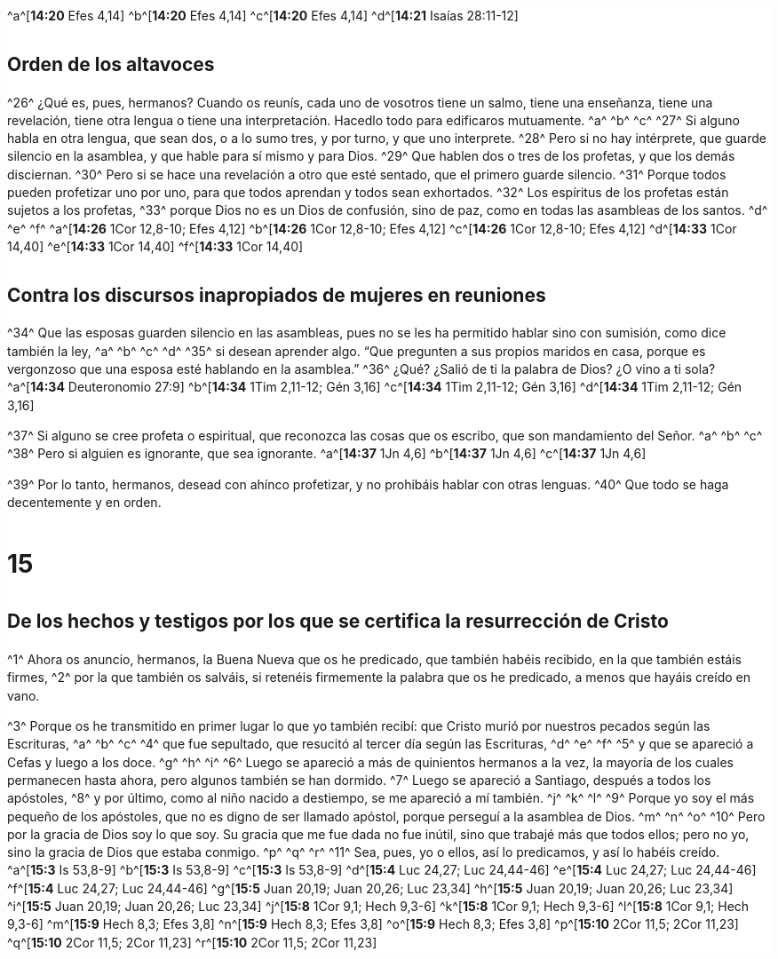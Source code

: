 ^a^[**14:20** Efes 4,14] ^b^[**14:20** Efes 4,14] ^c^[**14:20** Efes 4,14] ^d^[**14:21** Isaías 28:11-12]





## Orden de los altavoces
^26^ ¿Qué es, pues, hermanos? Cuando os reunís, cada uno de vosotros tiene un salmo, tiene una enseñanza, tiene una revelación, tiene otra lengua o tiene una interpretación. Hacedlo todo para edificaros mutuamente. ^a^ ^b^ ^c^ ^27^ Si alguno habla en otra lengua, que sean dos, o a lo sumo tres, y por turno, y que uno interprete. ^28^ Pero si no hay intérprete, que guarde silencio en la asamblea, y que hable para sí mismo y para Dios. ^29^ Que hablen dos o tres de los profetas, y que los demás disciernan. ^30^ Pero si se hace una revelación a otro que esté sentado, que el primero guarde silencio. ^31^ Porque todos pueden profetizar uno por uno, para que todos aprendan y todos sean exhortados. ^32^ Los espíritus de los profetas están sujetos a los profetas, ^33^ porque Dios no es un Dios de confusión, sino de paz, como en todas las asambleas de los santos. ^d^ ^e^ ^f^ 
^a^[**14:26** 1Cor 12,8-10; Efes 4,12] ^b^[**14:26** 1Cor 12,8-10; Efes 4,12] ^c^[**14:26** 1Cor 12,8-10; Efes 4,12] ^d^[**14:33** 1Cor 14,40] ^e^[**14:33** 1Cor 14,40] ^f^[**14:33** 1Cor 14,40]





## Contra los discursos inapropiados de mujeres en reuniones
^34^ Que las esposas guarden silencio en las asambleas, pues no se les ha permitido hablar sino con sumisión, como dice también la ley, ^a^ ^b^ ^c^ ^d^ ^35^ si desean aprender algo. “Que pregunten a sus propios maridos en casa, porque es vergonzoso que una esposa esté hablando en la asamblea.” ^36^ ¿Qué? ¿Salió de ti la palabra de Dios? ¿O vino a ti sola? 
^a^[**14:34** Deuteronomio 27:9] ^b^[**14:34** 1Tim 2,11-12; Gén 3,16] ^c^[**14:34** 1Tim 2,11-12; Gén 3,16] ^d^[**14:34** 1Tim 2,11-12; Gén 3,16]

^37^ Si alguno se cree profeta o espiritual, que reconozca las cosas que os escribo, que son mandamiento del Señor. ^a^ ^b^ ^c^ ^38^ Pero si alguien es ignorante, que sea ignorante. 
^a^[**14:37** 1Jn 4,6] ^b^[**14:37** 1Jn 4,6] ^c^[**14:37** 1Jn 4,6]

^39^ Por lo tanto, hermanos, desead con ahínco profetizar, y no prohibáis hablar con otras lenguas. ^40^ Que todo se haga decentemente y en orden. 

# 15 
## De los hechos y testigos por los que se certifica la resurrección de Cristo
^1^ Ahora os anuncio, hermanos, la Buena Nueva que os he predicado, que también habéis recibido, en la que también estáis firmes, ^2^ por la que también os salváis, si retenéis firmemente la palabra que os he predicado, a menos que hayáis creído en vano. 

^3^ Porque os he transmitido en primer lugar lo que yo también recibí: que Cristo murió por nuestros pecados según las Escrituras, ^a^ ^b^ ^c^ ^4^ que fue sepultado, que resucitó al tercer día según las Escrituras, ^d^ ^e^ ^f^ ^5^ y que se apareció a Cefas y luego a los doce. ^g^ ^h^ ^i^ ^6^ Luego se apareció a más de quinientos hermanos a la vez, la mayoría de los cuales permanecen hasta ahora, pero algunos también se han dormido. ^7^ Luego se apareció a Santiago, después a todos los apóstoles, ^8^ y por último, como al niño nacido a destiempo, se me apareció a mí también. ^j^ ^k^ ^l^ ^9^ Porque yo soy el más pequeño de los apóstoles, que no es digno de ser llamado apóstol, porque perseguí a la asamblea de Dios. ^m^ ^n^ ^o^ ^10^ Pero por la gracia de Dios soy lo que soy. Su gracia que me fue dada no fue inútil, sino que trabajé más que todos ellos; pero no yo, sino la gracia de Dios que estaba conmigo. ^p^ ^q^ ^r^ ^11^ Sea, pues, yo o ellos, así lo predicamos, y así lo habéis creído.
^a^[**15:3** Is 53,8-9] ^b^[**15:3** Is 53,8-9] ^c^[**15:3** Is 53,8-9] ^d^[**15:4** Luc 24,27; Luc 24,44-46] ^e^[**15:4** Luc 24,27; Luc 24,44-46] ^f^[**15:4** Luc 24,27; Luc 24,44-46] ^g^[**15:5** Juan 20,19; Juan 20,26; Luc 23,34] ^h^[**15:5** Juan 20,19; Juan 20,26; Luc 23,34] ^i^[**15:5** Juan 20,19; Juan 20,26; Luc 23,34] ^j^[**15:8** 1Cor 9,1; Hech 9,3-6] ^k^[**15:8** 1Cor 9,1; Hech 9,3-6] ^l^[**15:8** 1Cor 9,1; Hech 9,3-6] ^m^[**15:9** Hech 8,3; Efes 3,8] ^n^[**15:9** Hech 8,3; Efes 3,8] ^o^[**15:9** Hech 8,3; Efes 3,8] ^p^[**15:10** 2Cor 11,5; 2Cor 11,23] ^q^[**15:10** 2Cor 11,5; 2Cor 11,23] ^r^[**15:10** 2Cor 11,5; 2Cor 11,23]
